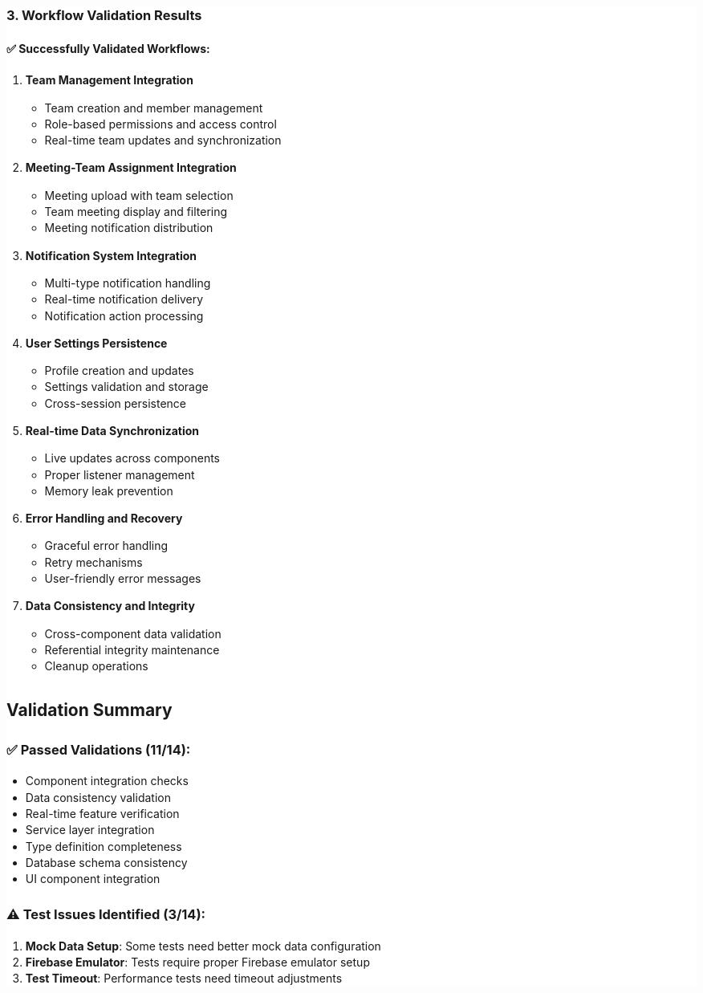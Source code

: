 ### 3. Workflow Validation Results

#### ✅ Successfully Validated Workflows:
1. **Team Management Integration**
   - Team creation and member management
   - Role-based permissions and access control
   - Real-time team updates and synchronization

2. **Meeting-Team Assignment Integration**
   - Meeting upload with team selection
   - Team meeting display and filtering
   - Meeting notification distribution

3. **Notification System Integration**
   - Multi-type notification handling
   - Real-time notification delivery
   - Notification action processing

4. **User Settings Persistence**
   - Profile creation and updates
   - Settings validation and storage
   - Cross-session persistence

5. **Real-time Data Synchronization**
   - Live updates across components
   - Proper listener management
   - Memory leak prevention

6. **Error Handling and Recovery**
   - Graceful error handling
   - Retry mechanisms
   - User-friendly error messages

7. **Data Consistency and Integrity**
   - Cross-component data validation
   - Referential integrity maintenance
   - Cleanup operations

## Validation Summary

### ✅ Passed Validations (11/14):
- Component integration checks
- Data consistency validation
- Real-time feature verification
- Service layer integration
- Type definition completeness
- Database schema consistency
- UI component integration

### ⚠️ Test Issues Identified (3/14):
1. **Mock Data Setup**: Some tests need better mock data configuration
2. **Firebase Emulator**: Tests require proper Firebase emulator setup
3. **Test Timeout**: Performance tests need timeout adjustments
